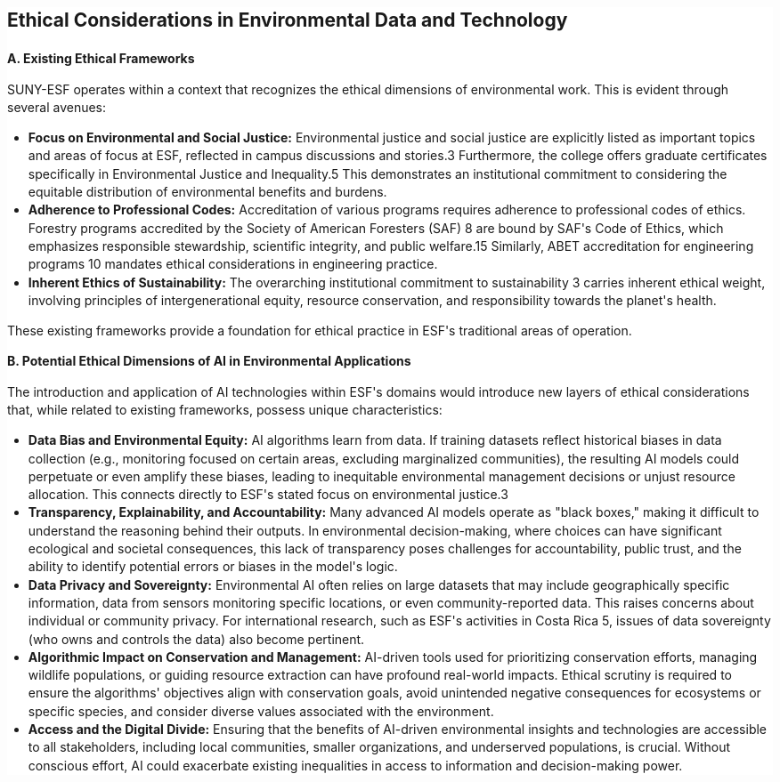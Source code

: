 ## **Ethical Considerations in Environmental Data and Technology**

**A. Existing Ethical Frameworks**

SUNY-ESF operates within a context that recognizes the ethical dimensions of environmental work. This is evident through several avenues:

* **Focus on Environmental and Social Justice:** Environmental justice and social justice are explicitly listed as important topics and areas of focus at ESF, reflected in campus discussions and stories.3 Furthermore, the college offers graduate certificates specifically in Environmental Justice and Inequality.5 This demonstrates an institutional commitment to considering the equitable distribution of environmental benefits and burdens.  
* **Adherence to Professional Codes:** Accreditation of various programs requires adherence to professional codes of ethics. Forestry programs accredited by the Society of American Foresters (SAF) 8 are bound by SAF's Code of Ethics, which emphasizes responsible stewardship, scientific integrity, and public welfare.15 Similarly, ABET accreditation for engineering programs 10 mandates ethical considerations in engineering practice.  
* **Inherent Ethics of Sustainability:** The overarching institutional commitment to sustainability 3 carries inherent ethical weight, involving principles of intergenerational equity, resource conservation, and responsibility towards the planet's health.

These existing frameworks provide a foundation for ethical practice in ESF's traditional areas of operation.

**B. Potential Ethical Dimensions of AI in Environmental Applications**

The introduction and application of AI technologies within ESF's domains would introduce new layers of ethical considerations that, while related to existing frameworks, possess unique characteristics:

* **Data Bias and Environmental Equity:** AI algorithms learn from data. If training datasets reflect historical biases in data collection (e.g., monitoring focused on certain areas, excluding marginalized communities), the resulting AI models could perpetuate or even amplify these biases, leading to inequitable environmental management decisions or unjust resource allocation. This connects directly to ESF's stated focus on environmental justice.3  
* **Transparency, Explainability, and Accountability:** Many advanced AI models operate as "black boxes," making it difficult to understand the reasoning behind their outputs. In environmental decision-making, where choices can have significant ecological and societal consequences, this lack of transparency poses challenges for accountability, public trust, and the ability to identify potential errors or biases in the model's logic.  
* **Data Privacy and Sovereignty:** Environmental AI often relies on large datasets that may include geographically specific information, data from sensors monitoring specific locations, or even community-reported data. This raises concerns about individual or community privacy. For international research, such as ESF's activities in Costa Rica 5, issues of data sovereignty (who owns and controls the data) also become pertinent.  
* **Algorithmic Impact on Conservation and Management:** AI-driven tools used for prioritizing conservation efforts, managing wildlife populations, or guiding resource extraction can have profound real-world impacts. Ethical scrutiny is required to ensure the algorithms' objectives align with conservation goals, avoid unintended negative consequences for ecosystems or specific species, and consider diverse values associated with the environment.  
* **Access and the Digital Divide:** Ensuring that the benefits of AI-driven environmental insights and technologies are accessible to all stakeholders, including local communities, smaller organizations, and underserved populations, is crucial. Without conscious effort, AI could exacerbate existing inequalities in access to information and decision-making power.
